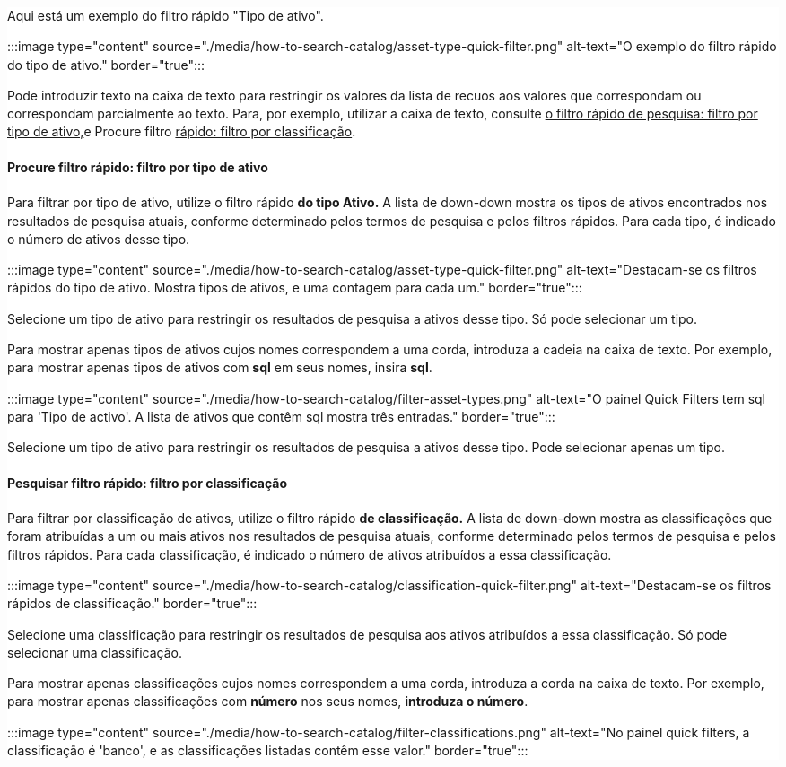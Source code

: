 Aqui está um exemplo do filtro rápido "Tipo de ativo".

:::image type="content" source="./media/how-to-search-catalog/asset-type-quick-filter.png" alt-text="O exemplo do filtro rápido do tipo de ativo." border="true":::

Pode introduzir texto na caixa de texto para restringir os valores da lista de recuos aos valores que correspondam ou correspondam parcialmente ao texto. Para, por exemplo, utilizar a caixa de texto, consulte [o filtro rápido de pesquisa: filtro por tipo de ativo,](#search-quick-filter-filter-by-asset-type)e Procure filtro [rápido: filtro por classificação](#search-quick-filter-filter-by-classification).

#### <a name="search-quick-filter-filter-by-asset-type"></a>Procure filtro rápido: filtro por tipo de ativo

Para filtrar por tipo de ativo, utilize o filtro rápido **do tipo Ativo.** A lista de down-down mostra os tipos de ativos encontrados nos resultados de pesquisa atuais, conforme determinado pelos termos de pesquisa e pelos filtros rápidos. Para cada tipo, é indicado o número de ativos desse tipo.

:::image type="content" source="./media/how-to-search-catalog/asset-type-quick-filter.png" alt-text="Destacam-se os filtros rápidos do tipo de ativo. Mostra tipos de ativos, e uma contagem para cada um." border="true":::

Selecione um tipo de ativo para restringir os resultados de pesquisa a ativos desse tipo. Só pode selecionar um tipo.

Para mostrar apenas tipos de ativos cujos nomes correspondem a uma corda, introduza a cadeia na caixa de texto. Por exemplo, para mostrar apenas tipos de ativos com **sql** em seus nomes, insira **sql**.

:::image type="content" source="./media/how-to-search-catalog/filter-asset-types.png" alt-text="O painel Quick Filters tem sql para 'Tipo de activo'. A lista de ativos que contêm sql mostra três entradas." border="true":::

Selecione um tipo de ativo para restringir os resultados de pesquisa a ativos desse tipo. Pode selecionar apenas um tipo.

#### <a name="search-quick-filter-filter-by-classification"></a>Pesquisar filtro rápido: filtro por classificação

Para filtrar por classificação de ativos, utilize o filtro rápido **de classificação.** A lista de down-down mostra as classificações que foram atribuídas a um ou mais ativos nos resultados de pesquisa atuais, conforme determinado pelos termos de pesquisa e pelos filtros rápidos. Para cada classificação, é indicado o número de ativos atribuídos a essa classificação.

:::image type="content" source="./media/how-to-search-catalog/classification-quick-filter.png" alt-text="Destacam-se os filtros rápidos de classificação." border="true":::

Selecione uma classificação para restringir os resultados de pesquisa aos ativos atribuídos a essa classificação. Só pode selecionar uma classificação.

Para mostrar apenas classificações cujos nomes correspondem a uma corda, introduza a corda na caixa de texto. Por exemplo, para mostrar apenas classificações com **número** nos seus nomes, **introduza o número**.

:::image type="content" source="./media/how-to-search-catalog/filter-classifications.png" alt-text="No painel quick filters, a classificação é 'banco', e as classificações listadas contêm esse valor." border="true":::
